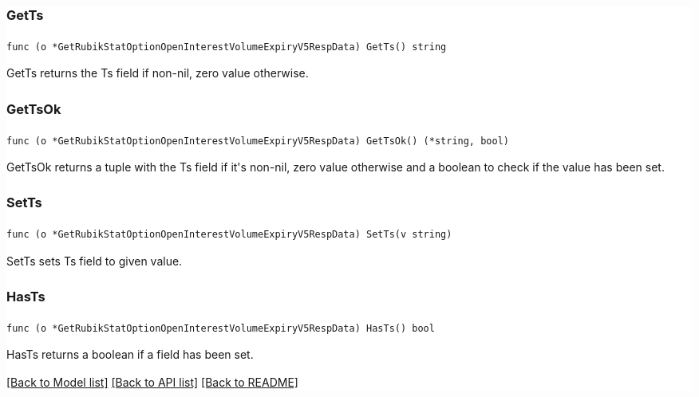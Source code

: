 ### GetTs

`func (o *GetRubikStatOptionOpenInterestVolumeExpiryV5RespData) GetTs() string`

GetTs returns the Ts field if non-nil, zero value otherwise.

### GetTsOk

`func (o *GetRubikStatOptionOpenInterestVolumeExpiryV5RespData) GetTsOk() (*string, bool)`

GetTsOk returns a tuple with the Ts field if it's non-nil, zero value otherwise
and a boolean to check if the value has been set.

### SetTs

`func (o *GetRubikStatOptionOpenInterestVolumeExpiryV5RespData) SetTs(v string)`

SetTs sets Ts field to given value.

### HasTs

`func (o *GetRubikStatOptionOpenInterestVolumeExpiryV5RespData) HasTs() bool`

HasTs returns a boolean if a field has been set.


[[Back to Model list]](../README.md#documentation-for-models) [[Back to API list]](../README.md#documentation-for-api-endpoints) [[Back to README]](../README.md)



